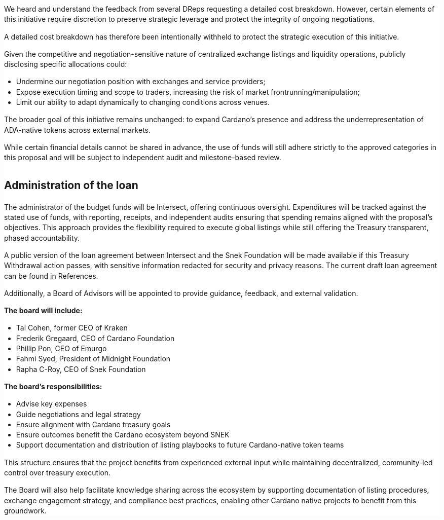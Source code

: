 We heard and understand the feedback from several DReps requesting a detailed cost breakdown. However, certain elements of this initiative require discretion to preserve strategic leverage and protect the integrity of ongoing negotiations.

A detailed cost breakdown has therefore been intentionally withheld to protect the strategic execution of this initiative.

Given the competitive and negotiation-sensitive nature of centralized exchange listings and liquidity operations, publicly disclosing specific allocations could:

* Undermine our negotiation position with exchanges and service providers;  
* Expose execution timing and scope to traders, increasing the risk of market frontrunning/manipulation;  
* Limit our ability to adapt dynamically to changing conditions across venues.

The broader goal of this initiative remains unchanged: to expand Cardano’s presence and address the underrepresentation of ADA-native tokens across external markets.

While certain financial details cannot be shared in advance, the use of funds will still adhere strictly to the approved categories in this proposal and will be subject to independent audit and milestone-based review.

## Administration of the loan

The administrator of the budget funds will be Intersect, offering continuous oversight. Expenditures will be tracked against the stated use of funds, with reporting, receipts, and independent audits ensuring that spending remains aligned with the proposal’s objectives. This approach provides the flexibility required to execute global listings while still offering the Treasury transparent, phased accountability.

A public version of the loan agreement between Intersect and the Snek Foundation will be made available if this Treasury Withdrawal action passes, with sensitive information redacted for security and privacy reasons. The current draft loan agreement can be found in References.

Additionally, a Board of Advisors will be appointed to provide guidance, feedback, and external validation.

**The board will include:**

- Tal Cohen, former CEO of Kraken  
- Frederik Gregaard, CEO of Cardano Foundation  
- Phillip Pon, CEO of Emurgo  
- Fahmi Syed, President of Midnight Foundation  
- Rapha C-Roy, CEO of Snek Foundation

**The board’s responsibilities:**

- Advise key expenses  
- Guide negotiations and legal strategy  
- Ensure alignment with Cardano treasury goals  
- Ensure outcomes benefit the Cardano ecosystem beyond SNEK  
- Support documentation and distribution of listing playbooks to future Cardano-native token teams

This structure ensures that the project benefits from experienced external input while maintaining decentralized, community-led control over treasury execution.

The Board will also help facilitate knowledge sharing across the ecosystem by supporting documentation of listing procedures, exchange engagement strategy, and compliance best practices, enabling other Cardano native projects to benefit from this groundwork.
